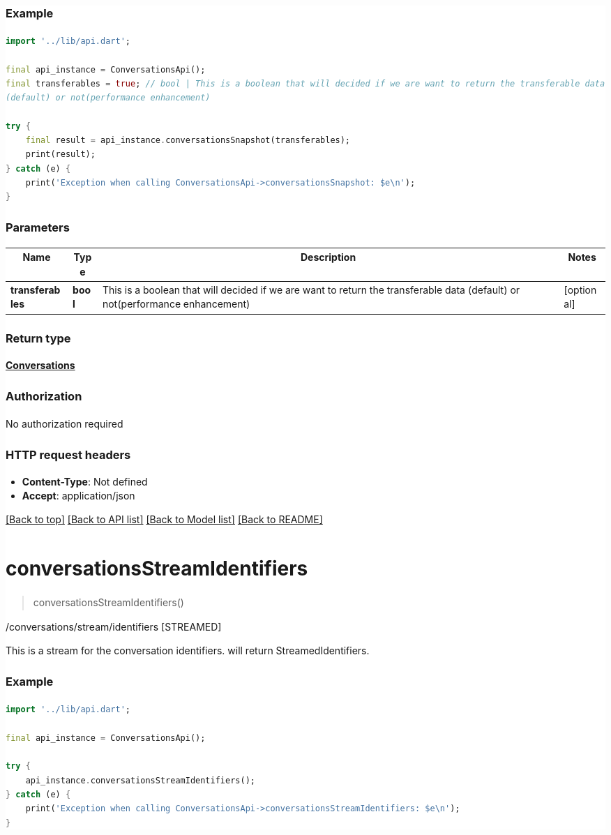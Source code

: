 ### Example
```dart
import '../lib/api.dart';

final api_instance = ConversationsApi();
final transferables = true; // bool | This is a boolean that will decided if we are want to return the transferable data (default) or not(performance enhancement)

try {
    final result = api_instance.conversationsSnapshot(transferables);
    print(result);
} catch (e) {
    print('Exception when calling ConversationsApi->conversationsSnapshot: $e\n');
}
```

### Parameters

Name | Type | Description  | Notes
------------- | ------------- | ------------- | -------------
 **transferables** | **bool**| This is a boolean that will decided if we are want to return the transferable data (default) or not(performance enhancement) | [optional] 

### Return type

[**Conversations**](Conversations.md)

### Authorization

No authorization required

### HTTP request headers

 - **Content-Type**: Not defined
 - **Accept**: application/json

[[Back to top]](#) [[Back to API list]](../README.md#documentation-for-api-endpoints) [[Back to Model list]](../README.md#documentation-for-models) [[Back to README]](../README.md)

# **conversationsStreamIdentifiers**
> conversationsStreamIdentifiers()

/conversations/stream/identifiers [STREAMED]

This is a stream for the conversation identifiers. will return StreamedIdentifiers.

### Example
```dart
import '../lib/api.dart';

final api_instance = ConversationsApi();

try {
    api_instance.conversationsStreamIdentifiers();
} catch (e) {
    print('Exception when calling ConversationsApi->conversationsStreamIdentifiers: $e\n');
}
```
